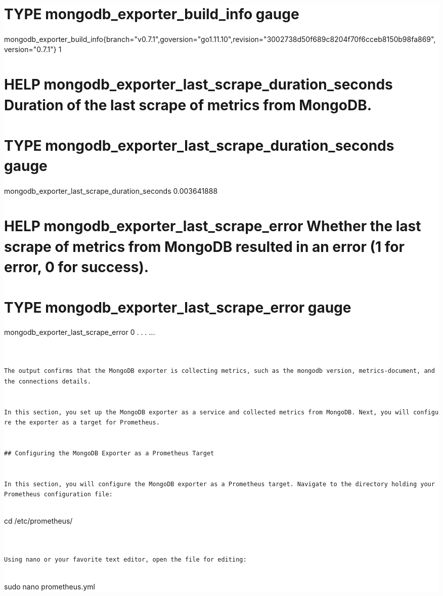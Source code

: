 # TYPE mongodb_exporter_build_info gauge
mongodb_exporter_build_info{branch="v0.7.1",goversion="go1.11.10",revision="3002738d50f689c8204f70f6cceb8150b98fa869",version="0.7.1"} 1
# HELP mongodb_exporter_last_scrape_duration_seconds Duration of the last scrape of metrics from MongoDB.
# TYPE mongodb_exporter_last_scrape_duration_seconds gauge
mongodb_exporter_last_scrape_duration_seconds 0.003641888
# HELP mongodb_exporter_last_scrape_error Whether the last scrape of metrics from MongoDB resulted in an error (1 for error, 0 for success).
# TYPE mongodb_exporter_last_scrape_error gauge
mongodb_exporter_last_scrape_error 0
.
.
.
...

```


The output confirms that the MongoDB exporter is collecting metrics, such as the mongodb version, metrics-document, and the connections details.


In this section, you set up the MongoDB exporter as a service and collected metrics from MongoDB. Next, you will configure the exporter as a target for Prometheus.


## Configuring the MongoDB Exporter as a Prometheus Target


In this section, you will configure the MongoDB exporter as a Prometheus target. Navigate to the directory holding your Prometheus configuration file:


```
cd /etc/prometheus/


```


Using nano or your favorite text editor, open the file for editing:


```
sudo nano prometheus.yml
